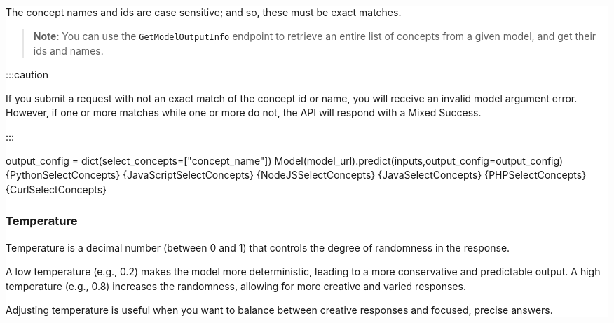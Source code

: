 The concept names and ids are case sensitive; and so, these must be exact matches.

> **Note**: You can use the [`GetModelOutputInfo`](https://docs.clarifai.com/api-guide/model/create-get-update-and-delete#get-model-output-info-by-id) endpoint to retrieve an entire list of concepts from a given model, and get their ids and names.

:::caution

If you submit a request with not an exact match of the concept id or name, you will receive an invalid model argument error. However, if one or more matches while one or more do not, the API will respond with a Mixed Success.

:::

<Tabs>
<TabItem value="python" label="Python SDK">
    <CodeBlock className="language-python">output_config = dict(select_concepts=["concept_name"]) 
Model(model_url).predict(inputs,output_config=output_config)</CodeBlock>
</TabItem>

<TabItem value="python2" label="Python (gRPC)">
    <CodeBlock className="language-python">{PythonSelectConcepts}</CodeBlock>
</TabItem>

<TabItem value="js_rest" label="JavaScript (REST)">
    <CodeBlock className="language-javascript">{JavaScriptSelectConcepts}</CodeBlock>
</TabItem>

<TabItem value="nodejs" label="Node.js (gRPC)">
    <CodeBlock className="language-javascript">{NodeJSSelectConcepts}</CodeBlock>
</TabItem>

<TabItem value="java" label="Java (gRPC)">
    <CodeBlock className="language-java">{JavaSelectConcepts}</CodeBlock>
</TabItem>

<TabItem value="php" label="PHP (gRPC)">
    <CodeBlock className="language-php">{PHPSelectConcepts}</CodeBlock>
</TabItem>

<TabItem value="curl" label="cURL">
    <CodeBlock className="language-bash">{CurlSelectConcepts}</CodeBlock>
</TabItem>
</Tabs>


### Temperature

Temperature is a decimal number (between 0 and 1) that controls the degree of randomness in the response.

A low temperature (e.g., 0.2) makes the model more deterministic, leading to a more conservative and predictable output. A high temperature (e.g., 0.8) increases the randomness, allowing for more creative and varied responses.

Adjusting temperature is useful when you want to balance between creative responses and focused, precise answers.
